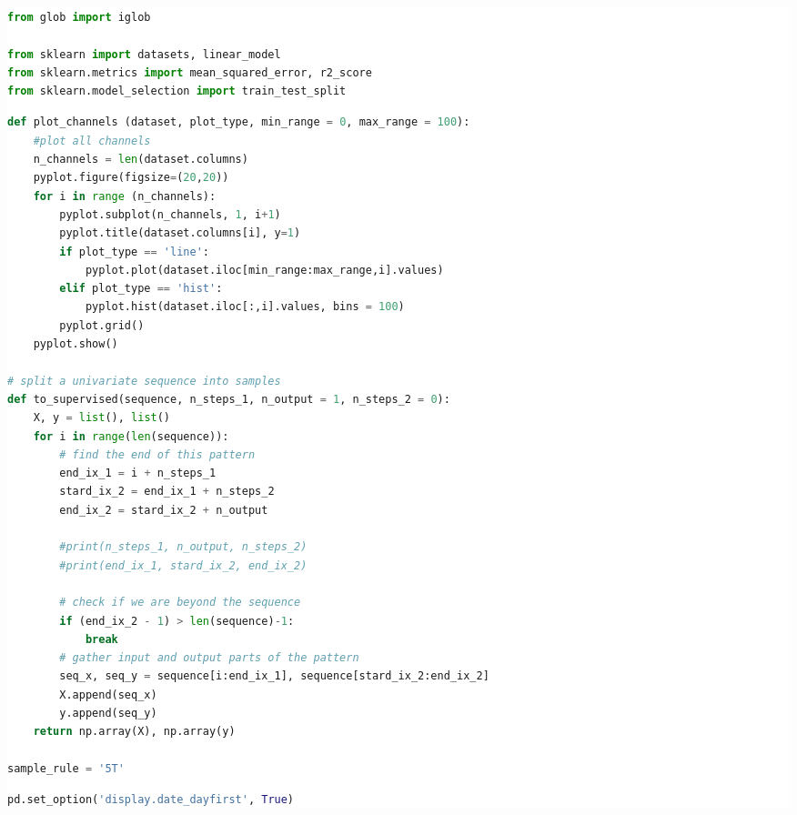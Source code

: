 

```python
from glob import iglob

from sklearn import datasets, linear_model
from sklearn.metrics import mean_squared_error, r2_score
from sklearn.model_selection import train_test_split

```


```python
def plot_channels (dataset, plot_type, min_range = 0, max_range = 100):
    #plot all channels
    n_channels = len(dataset.columns)
    pyplot.figure(figsize=(20,20))
    for i in range (n_channels):
        pyplot.subplot(n_channels, 1, i+1)
        pyplot.title(dataset.columns[i], y=1)
        if plot_type == 'line':
            pyplot.plot(dataset.iloc[min_range:max_range,i].values)
        elif plot_type == 'hist':
            pyplot.hist(dataset.iloc[:,i].values, bins = 100)
        pyplot.grid()
    pyplot.show()
    
# split a univariate sequence into samples
def to_supervised(sequence, n_steps_1, n_output = 1, n_steps_2 = 0):
    X, y = list(), list()
    for i in range(len(sequence)):
        # find the end of this pattern
        end_ix_1 = i + n_steps_1
        stard_ix_2 = end_ix_1 + n_steps_2
        end_ix_2 = stard_ix_2 + n_output
        
        #print(n_steps_1, n_output, n_steps_2)
        #print(end_ix_1, stard_ix_2, end_ix_2)
        
        # check if we are beyond the sequence
        if (end_ix_2 - 1) > len(sequence)-1:
            break
        # gather input and output parts of the pattern
        seq_x, seq_y = sequence[i:end_ix_1], sequence[stard_ix_2:end_ix_2]
        X.append(seq_x)
        y.append(seq_y)
    return np.array(X), np.array(y)

sample_rule = '5T'
```


```python
pd.set_option('display.date_dayfirst', True)
```
